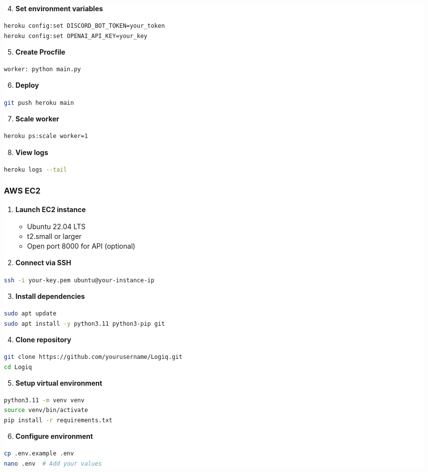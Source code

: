 4. **Set environment variables**
```bash
heroku config:set DISCORD_BOT_TOKEN=your_token
heroku config:set OPENAI_API_KEY=your_key
```

5. **Create Procfile**
```
worker: python main.py
```

6. **Deploy**
```bash
git push heroku main
```

7. **Scale worker**
```bash
heroku ps:scale worker=1
```

8. **View logs**
```bash
heroku logs --tail
```

### AWS EC2

1. **Launch EC2 instance**
   - Ubuntu 22.04 LTS
   - t2.small or larger
   - Open port 8000 for API (optional)

2. **Connect via SSH**
```bash
ssh -i your-key.pem ubuntu@your-instance-ip
```

3. **Install dependencies**
```bash
sudo apt update
sudo apt install -y python3.11 python3-pip git
```

4. **Clone repository**
```bash
git clone https://github.com/yourusername/Logiq.git
cd Logiq
```

5. **Setup virtual environment**
```bash
python3.11 -m venv venv
source venv/bin/activate
pip install -r requirements.txt
```

6. **Configure environment**
```bash
cp .env.example .env
nano .env  # Add your values
```
